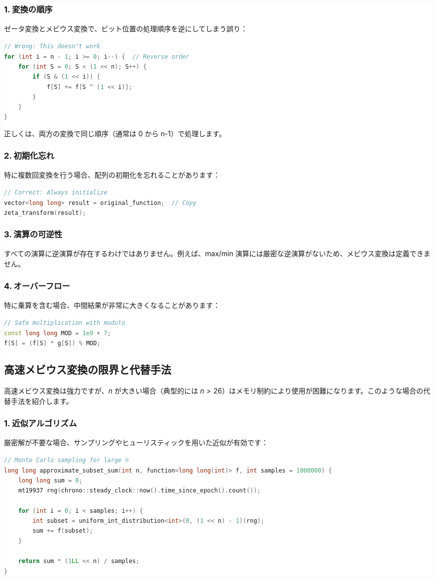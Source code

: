 ### 1. 変換の順序

ゼータ変換とメビウス変換で、ビット位置の処理順序を逆にしてしまう誤り：

```cpp
// Wrong: This doesn't work
for (int i = n - 1; i >= 0; i--) {  // Reverse order
    for (int S = 0; S < (1 << n); S++) {
        if (S & (1 << i)) {
            f[S] += f[S ^ (1 << i)];
        }
    }
}
```

正しくは、両方の変換で同じ順序（通常は 0 から n-1）で処理します。

### 2. 初期化忘れ

特に複数回変換を行う場合、配列の初期化を忘れることがあります：

```cpp
// Correct: Always initialize
vector<long long> result = original_function;  // Copy
zeta_transform(result);
```

### 3. 演算の可逆性

すべての演算に逆演算が存在するわけではありません。例えば、max/min 演算には厳密な逆演算がないため、メビウス変換は定義できません。

### 4. オーバーフロー

特に乗算を含む場合、中間結果が非常に大きくなることがあります：

```cpp
// Safe multiplication with modulo
const long long MOD = 1e9 + 7;
f[S] = (f[S] * g[S]) % MOD;
```

## 高速メビウス変換の限界と代替手法

高速メビウス変換は強力ですが、$n$ が大きい場合（典型的には $n > 26$）はメモリ制約により使用が困難になります。このような場合の代替手法を紹介します。

### 1. 近似アルゴリズム

厳密解が不要な場合、サンプリングやヒューリスティックを用いた近似が有効です：

```cpp
// Monte Carlo sampling for large n
long long approximate_subset_sum(int n, function<long long(int)> f, int samples = 1000000) {
    long long sum = 0;
    mt19937 rng(chrono::steady_clock::now().time_since_epoch().count());
    
    for (int i = 0; i < samples; i++) {
        int subset = uniform_int_distribution<int>(0, (1 << n) - 1)(rng);
        sum += f(subset);
    }
    
    return sum * (1LL << n) / samples;
}
```
